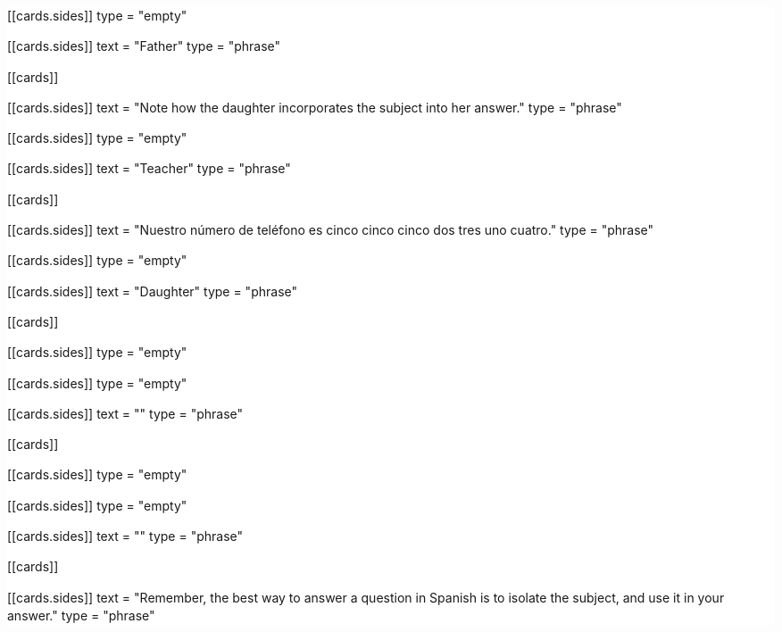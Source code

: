 [[cards.sides]]
type = "empty"

[[cards.sides]]
text = "Father"
type = "phrase"

[[cards]]

[[cards.sides]]
text = "Note how the daughter incorporates the subject into her answer."
type = "phrase"

[[cards.sides]]
type = "empty"

[[cards.sides]]
text = "Teacher"
type = "phrase"

[[cards]]

[[cards.sides]]
text = "Nuestro número de teléfono es cinco cinco cinco dos tres uno cuatro."
type = "phrase"

[[cards.sides]]
type = "empty"

[[cards.sides]]
text = "Daughter"
type = "phrase"

[[cards]]

[[cards.sides]]
type = "empty"

[[cards.sides]]
type = "empty"

[[cards.sides]]
text = ""
type = "phrase"

[[cards]]

[[cards.sides]]
type = "empty"

[[cards.sides]]
type = "empty"

[[cards.sides]]
text = ""
type = "phrase"

[[cards]]

[[cards.sides]]
text = "Remember, the best way to answer a question in Spanish is to isolate the subject, and use it in your answer."
type = "phrase"
